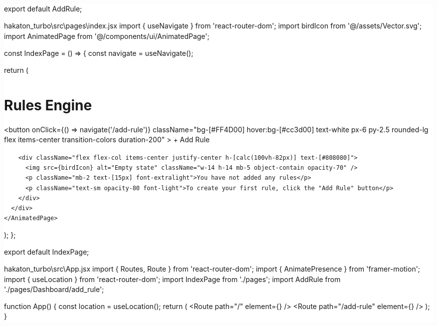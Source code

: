 export default AddRule;


hakaton_turbo\src\pages\index.jsx
import { useNavigate } from 'react-router-dom';
import birdIcon from '@/assets/Vector.svg';
import AnimatedPage from '@/components/ui/AnimatedPage';

const IndexPage = () => {
  const navigate = useNavigate();

  return (
    <AnimatedPage>
      <div className="bg-[#1E1E1E] h-screen overflow-hidden">
        <div className="px-8 py-6 bg-[#2B2B2B] flex justify-between items-center border-b border-[#3A3A3A]">
          <h1 className="text-[#F5F5F5] text-2xl font-light tracking-wide">Rules Engine</h1>
          <button 
            onClick={() => navigate('/add-rule')}
            className="bg-[#FF4D00] hover:bg-[#cc3d00] text-white px-6 py-2.5 rounded-lg flex items-center transition-colors duration-200"
          >
            <span className="text-2xl font-normal leading-none translate-y-[-2px] mr-3">+</span>
            <span className="font-normal text-[15px]">Add Rule</span>
          </button>
        </div>

        <div className="flex flex-col items-center justify-center h-[calc(100vh-82px)] text-[#808080]">
          <img src={birdIcon} alt="Empty state" className="w-14 h-14 mb-5 object-contain opacity-70" />
          <p className="mb-2 text-[15px] font-extralight">You have not added any rules</p>
          <p className="text-sm opacity-80 font-light">To create your first rule, click the "Add Rule" button</p>
        </div>
      </div>
    </AnimatedPage>
  );
};

export default IndexPage;


hakaton_turbo\src\App.jsx
import { Routes, Route } from 'react-router-dom';
import { AnimatePresence } from 'framer-motion';
import { useLocation } from 'react-router-dom';
import IndexPage from './pages';
import AddRule from './pages/Dashboard/add_rule';

function App() {
  const location = useLocation();
  return (
    <AnimatePresence mode="wait">
      <Routes location={location} key={location.pathname}>
        <Route path="/" element={<IndexPage />} />
        <Route path="/add-rule" element={<AddRule />} />
      </Routes>
    </AnimatePresence>
  );
}
